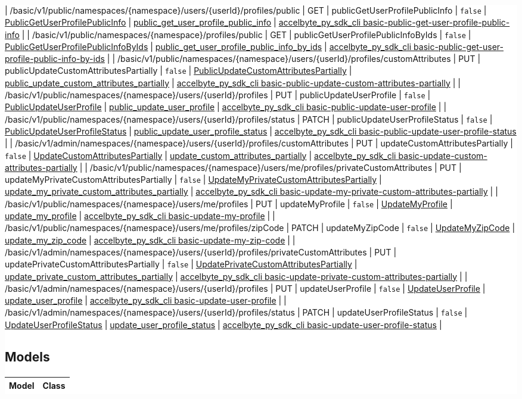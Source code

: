 | /basic/v1/public/namespaces/{namespace}/users/{userId}/profiles/public | GET | publicGetUserProfilePublicInfo | `false` | [PublicGetUserProfilePublicInfo](../../accelbyte_py_sdk/api/basic/operations/user_profile/public_get_user_profile_64cc50.py) | [public_get_user_profile_public_info](../../accelbyte_py_sdk/api/basic/wrappers/_user_profile.py) | [accelbyte_py_sdk_cli basic-public-get-user-profile-public-info](../../samples/cli/accelbyte_py_sdk_cli/basic/_public_get_user_profile_public_info.py) |
| /basic/v1/public/namespaces/{namespace}/profiles/public | GET | publicGetUserProfilePublicInfoByIds | `false` | [PublicGetUserProfilePublicInfoByIds](../../accelbyte_py_sdk/api/basic/operations/user_profile/public_get_user_profile_cdd77a.py) | [public_get_user_profile_public_info_by_ids](../../accelbyte_py_sdk/api/basic/wrappers/_user_profile.py) | [accelbyte_py_sdk_cli basic-public-get-user-profile-public-info-by-ids](../../samples/cli/accelbyte_py_sdk_cli/basic/_public_get_user_profile_public_info_by_ids.py) |
| /basic/v1/public/namespaces/{namespace}/users/{userId}/profiles/customAttributes | PUT | publicUpdateCustomAttributesPartially | `false` | [PublicUpdateCustomAttributesPartially](../../accelbyte_py_sdk/api/basic/operations/user_profile/public_update_custom_at_7dcf23.py) | [public_update_custom_attributes_partially](../../accelbyte_py_sdk/api/basic/wrappers/_user_profile.py) | [accelbyte_py_sdk_cli basic-public-update-custom-attributes-partially](../../samples/cli/accelbyte_py_sdk_cli/basic/_public_update_custom_attributes_partially.py) |
| /basic/v1/public/namespaces/{namespace}/users/{userId}/profiles | PUT | publicUpdateUserProfile | `false` | [PublicUpdateUserProfile](../../accelbyte_py_sdk/api/basic/operations/user_profile/public_update_user_profile.py) | [public_update_user_profile](../../accelbyte_py_sdk/api/basic/wrappers/_user_profile.py) | [accelbyte_py_sdk_cli basic-public-update-user-profile](../../samples/cli/accelbyte_py_sdk_cli/basic/_public_update_user_profile.py) |
| /basic/v1/public/namespaces/{namespace}/users/{userId}/profiles/status | PATCH | publicUpdateUserProfileStatus | `false` | [PublicUpdateUserProfileStatus](../../accelbyte_py_sdk/api/basic/operations/user_profile/public_update_user_prof_c93172.py) | [public_update_user_profile_status](../../accelbyte_py_sdk/api/basic/wrappers/_user_profile.py) | [accelbyte_py_sdk_cli basic-public-update-user-profile-status](../../samples/cli/accelbyte_py_sdk_cli/basic/_public_update_user_profile_status.py) |
| /basic/v1/admin/namespaces/{namespace}/users/{userId}/profiles/customAttributes | PUT | updateCustomAttributesPartially | `false` | [UpdateCustomAttributesPartially](../../accelbyte_py_sdk/api/basic/operations/user_profile/update_custom_attribute_105f42.py) | [update_custom_attributes_partially](../../accelbyte_py_sdk/api/basic/wrappers/_user_profile.py) | [accelbyte_py_sdk_cli basic-update-custom-attributes-partially](../../samples/cli/accelbyte_py_sdk_cli/basic/_update_custom_attributes_partially.py) |
| /basic/v1/public/namespaces/{namespace}/users/me/profiles/privateCustomAttributes | PUT | updateMyPrivateCustomAttributesPartially | `false` | [UpdateMyPrivateCustomAttributesPartially](../../accelbyte_py_sdk/api/basic/operations/user_profile/update_my_private_custo_49ebda.py) | [update_my_private_custom_attributes_partially](../../accelbyte_py_sdk/api/basic/wrappers/_user_profile.py) | [accelbyte_py_sdk_cli basic-update-my-private-custom-attributes-partially](../../samples/cli/accelbyte_py_sdk_cli/basic/_update_my_private_custom_attributes_partially.py) |
| /basic/v1/public/namespaces/{namespace}/users/me/profiles | PUT | updateMyProfile | `false` | [UpdateMyProfile](../../accelbyte_py_sdk/api/basic/operations/user_profile/update_my_profile.py) | [update_my_profile](../../accelbyte_py_sdk/api/basic/wrappers/_user_profile.py) | [accelbyte_py_sdk_cli basic-update-my-profile](../../samples/cli/accelbyte_py_sdk_cli/basic/_update_my_profile.py) |
| /basic/v1/public/namespaces/{namespace}/users/me/profiles/zipCode | PATCH | updateMyZipCode | `false` | [UpdateMyZipCode](../../accelbyte_py_sdk/api/basic/operations/user_profile/update_my_zip_code.py) | [update_my_zip_code](../../accelbyte_py_sdk/api/basic/wrappers/_user_profile.py) | [accelbyte_py_sdk_cli basic-update-my-zip-code](../../samples/cli/accelbyte_py_sdk_cli/basic/_update_my_zip_code.py) |
| /basic/v1/admin/namespaces/{namespace}/users/{userId}/profiles/privateCustomAttributes | PUT | updatePrivateCustomAttributesPartially | `false` | [UpdatePrivateCustomAttributesPartially](../../accelbyte_py_sdk/api/basic/operations/user_profile/update_private_custom_a_62b74f.py) | [update_private_custom_attributes_partially](../../accelbyte_py_sdk/api/basic/wrappers/_user_profile.py) | [accelbyte_py_sdk_cli basic-update-private-custom-attributes-partially](../../samples/cli/accelbyte_py_sdk_cli/basic/_update_private_custom_attributes_partially.py) |
| /basic/v1/admin/namespaces/{namespace}/users/{userId}/profiles | PUT | updateUserProfile | `false` | [UpdateUserProfile](../../accelbyte_py_sdk/api/basic/operations/user_profile/update_user_profile.py) | [update_user_profile](../../accelbyte_py_sdk/api/basic/wrappers/_user_profile.py) | [accelbyte_py_sdk_cli basic-update-user-profile](../../samples/cli/accelbyte_py_sdk_cli/basic/_update_user_profile.py) |
| /basic/v1/admin/namespaces/{namespace}/users/{userId}/profiles/status | PATCH | updateUserProfileStatus | `false` | [UpdateUserProfileStatus](../../accelbyte_py_sdk/api/basic/operations/user_profile/update_user_profile_status.py) | [update_user_profile_status](../../accelbyte_py_sdk/api/basic/wrappers/_user_profile.py) | [accelbyte_py_sdk_cli basic-update-user-profile-status](../../samples/cli/accelbyte_py_sdk_cli/basic/_update_user_profile_status.py) |


## Models
| Model | Class |
|---|---|